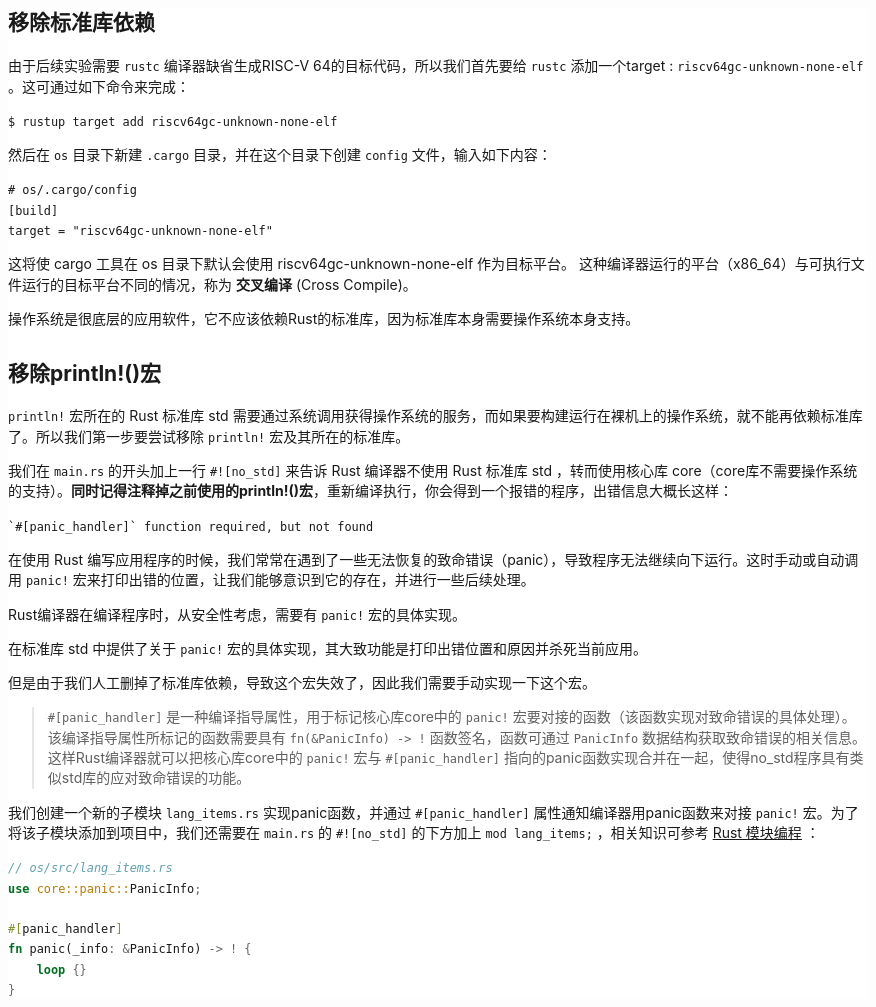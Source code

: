 ## 移除标准库依赖

由于后续实验需要 `rustc` 编译器缺省生成RISC-V 64的目标代码，所以我们首先要给 `rustc` 添加一个target : `riscv64gc-unknown-none-elf` 。这可通过如下命令来完成：

```
$ rustup target add riscv64gc-unknown-none-elf
```

然后在 `os` 目录下新建 `.cargo` 目录，并在这个目录下创建 `config` 文件，输入如下内容：

```
# os/.cargo/config
[build]
target = "riscv64gc-unknown-none-elf"
```

这将使 cargo 工具在 os 目录下默认会使用 riscv64gc-unknown-none-elf 作为目标平台。 这种编译器运行的平台（x86_64）与可执行文件运行的目标平台不同的情况，称为 **交叉编译** (Cross Compile)。

操作系统是很底层的应用软件，它不应该依赖Rust的标准库，因为标准库本身需要操作系统本身支持。

## 移除println!()宏

`println!` 宏所在的 Rust 标准库 std 需要通过系统调用获得操作系统的服务，而如果要构建运行在裸机上的操作系统，就不能再依赖标准库了。所以我们第一步要尝试移除 `println!` 宏及其所在的标准库。

我们在 `main.rs` 的开头加上一行 `#![no_std]` 来告诉 Rust 编译器不使用 Rust 标准库 std ，转而使用核心库 core（core库不需要操作系统的支持）。**同时记得注释掉之前使用的println!()宏**，重新编译执行，你会得到一个报错的程序，出错信息大概长这样：

```
`#[panic_handler]` function required, but not found
```

在使用 Rust 编写应用程序的时候，我们常常在遇到了一些无法恢复的致命错误（panic），导致程序无法继续向下运行。这时手动或自动调用 `panic!` 宏来打印出错的位置，让我们能够意识到它的存在，并进行一些后续处理。

Rust编译器在编译程序时，从安全性考虑，需要有 `panic!` 宏的具体实现。

在标准库 std 中提供了关于 `panic!` 宏的具体实现，其大致功能是打印出错位置和原因并杀死当前应用。

但是由于我们人工删掉了标准库依赖，导致这个宏失效了，因此我们需要手动实现一下这个宏。

> `#[panic_handler]` 是一种编译指导属性，用于标记核心库core中的 `panic!` 宏要对接的函数（该函数实现对致命错误的具体处理）。该编译指导属性所标记的函数需要具有 `fn(&PanicInfo) -> !` 函数签名，函数可通过 `PanicInfo` 数据结构获取致命错误的相关信息。这样Rust编译器就可以把核心库core中的 `panic!` 宏与 `#[panic_handler]` 指向的panic函数实现合并在一起，使得no_std程序具有类似std库的应对致命错误的功能。

我们创建一个新的子模块 `lang_items.rs` 实现panic函数，并通过 `#[panic_handler]` 属性通知编译器用panic函数来对接 `panic!` 宏。为了将该子模块添加到项目中，我们还需要在 `main.rs` 的 `#![no_std]` 的下方加上 `mod lang_items;` ，相关知识可参考 [Rust 模块编程](#rust-module) ：

```rust
// os/src/lang_items.rs
use core::panic::PanicInfo;

#[panic_handler]
fn panic(_info: &PanicInfo) -> ! {
    loop {}
}
```
